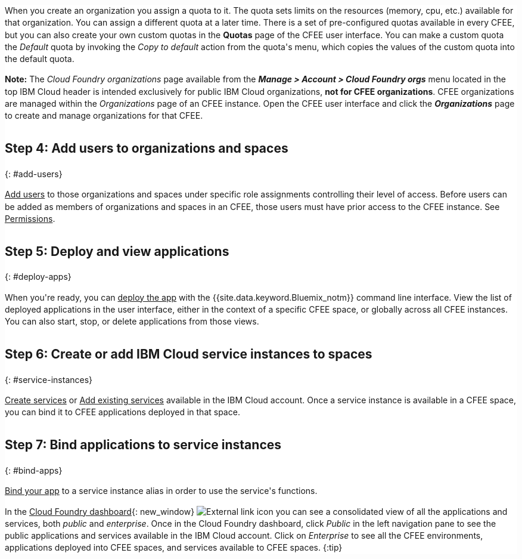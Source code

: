 When you create an organization you assign a quota to it.  The quota sets limits on the resources (memory, cpu, etc.) available for that organization. You can assign a different quota at a later time. There is a set of pre-configured quotas available in every CFEE, but you can also create your own custom quotas in the **Quotas** page of the CFEE user interface.  You can make a custom quota the _Default_ quota by invoking the _Copy to default_ action from the quota's menu, which copies the values of the custom quota into the default quota.

**Note:** The _Cloud Foundry organizations_ page available from the **_Manage > Account > Cloud Foundry orgs_** menu located in the top IBM Cloud header is intended exclusively for public IBM Cloud organizations, **not for CFEE organizations**. CFEE organizations are managed within the _Organizations_ page of an CFEE instance.  Open the CFEE user interface and click  the **_Organizations_** page to create and manage organizations for that CFEE.

## Step 4: Add users to organizations and spaces
{: #add-users}

[Add users](https://cloud.ibm.com/docs/cloud-foundry/add-users.html) to those organizations and spaces under specific role assignments controlling their level of access.  Before users can be added as members of organizations and spaces in an CFEE, those users must have prior access to the CFEE instance. See [Permissions](https://cloud.ibm.com/docs/cloud-foundry/permissions.html).

## Step 5: Deploy and view applications
{: #deploy-apps}

When you're ready, you can [deploy the app](https://cloud.ibm.com/docs/cloud-foundry/deploy-apps.html) with the {{site.data.keyword.Bluemix_notm}} command line interface.  View the list of deployed applications in the user interface, either in the context of a specific CFEE space, or globally across all CFEE instances.  You can also start, stop, or delete applications from those views.

## Step 6: Create or add IBM Cloud service instances to spaces
{: #service-instances}

[Create services](https://cloud.ibm.com/docs/cloud-foundry/add-serv-inst.html#workingwith-services#creating-services-inspace) or [Add existing services](https://cloud.ibm.com/docs/cloud-foundry/add-serv-inst.html#workingwith-services#adding-services-inspace) available in the IBM Cloud account.  Once a service instance is available in a CFEE space, you can bind it to CFEE applications deployed in that space.

## Step 7: Bind applications to service instances
{: #bind-apps}

[Bind your app](https://cloud.ibm.com/docs/cloud-foundry/binding.html) to a service instance alias in order to use the service's functions.

In the [Cloud Foundry dashboard](https://cloud.ibm.com/dashboard/cloudfoundry/overview){: new_window} ![External link icon](../icons/launch-glyph.svg "External link icon") you can see a consolidated view of all the applications and services, both *public* and *enterprise*.  Once in the Cloud Foundry dashboard, click *Public* in the left navigation pane to see the public applications and services available in the IBM Cloud account.  Click on *Enterprise* to see all the CFEE environments, applications deployed into CFEE spaces, and services available to CFEE spaces.
{:tip}
